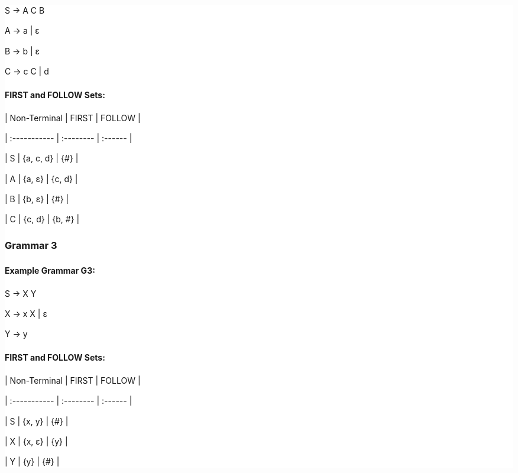   

S -> A C B

A -> a | ε

B -> b | ε

C -> c C | d

  
  

#### FIRST and FOLLOW Sets:

  

| Non-Terminal | FIRST | FOLLOW |

| :----------- | :-------- | :------ |

| S | {a, c, d} | {#} |

| A | {a, ε} | {c, d} |

| B | {b, ε} | {#} |

| C | {c, d} | {b, #} |

  

### Grammar 3

  

#### Example Grammar G3:

  
  

S -> X Y

X -> x X | ε

Y -> y

  
  

#### FIRST and FOLLOW Sets:

  

| Non-Terminal | FIRST | FOLLOW |

| :----------- | :-------- | :------ |

| S | {x, y} | {#} |

| X | {x, ε} | {y} |

| Y | {y} | {#} |
